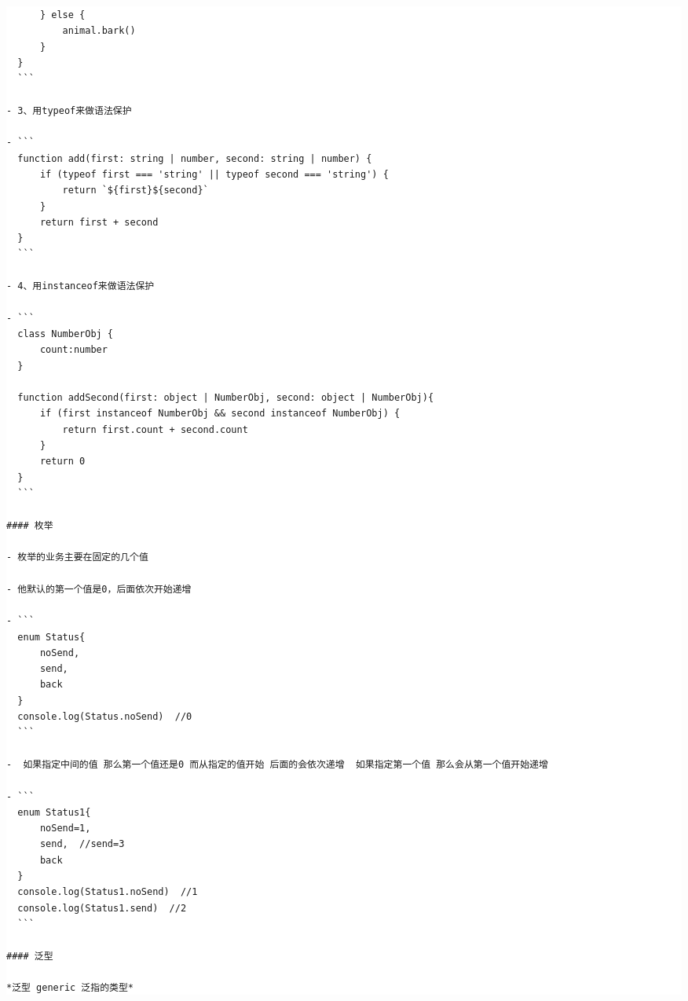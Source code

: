   ```
        } else {
            animal.bark()
        }
    }
    ```

- 3、用typeof来做语法保护

  - ```
    function add(first: string | number, second: string | number) {
        if (typeof first === 'string' || typeof second === 'string') {
            return `${first}${second}`
        }
        return first + second
    }
    ```

- 4、用instanceof来做语法保护

  - ```
    class NumberObj {
        count:number
    }
    
    function addSecond(first: object | NumberObj, second: object | NumberObj){
        if (first instanceof NumberObj && second instanceof NumberObj) {
            return first.count + second.count
        }
        return 0
    }
    ```

#### 枚举

- 枚举的业务主要在固定的几个值

- 他默认的第一个值是0，后面依次开始递增

  - ```
    enum Status{
        noSend,
        send,
        back
    }
    console.log(Status.noSend)  //0
    ```

-  如果指定中间的值 那么第一个值还是0 而从指定的值开始 后面的会依次递增  如果指定第一个值 那么会从第一个值开始递增

  - ```
    enum Status1{
        noSend=1,
        send,  //send=3
        back
    }
    console.log(Status1.noSend)  //1
    console.log(Status1.send)  //2
    ```

#### 泛型

 *泛型 generic 泛指的类型*

  ```
